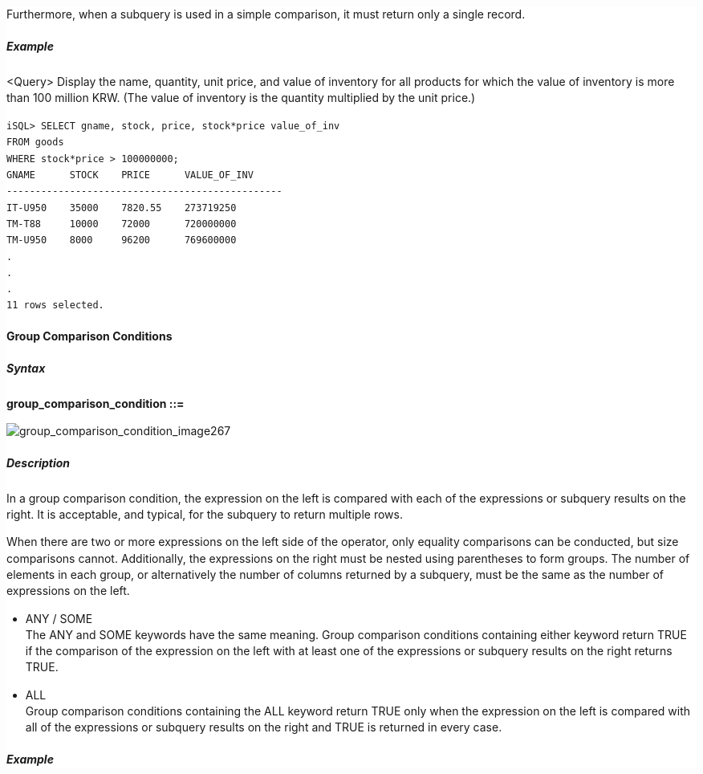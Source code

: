 Furthermore, when a subquery is used in a simple comparison, it must return only a single record.

##### Example

\<Query\> Display the name, quantity, unit price, and value of inventory for all products for which the value of inventory is more than 100 million KRW. (The value of inventory is the quantity multiplied by the unit price.)

```
iSQL> SELECT gname, stock, price, stock*price value_of_inv
FROM goods
WHERE stock*price > 100000000;
GNAME      STOCK    PRICE      VALUE_OF_INV 
------------------------------------------------
IT-U950    35000    7820.55    273719250 
TM-T88     10000    72000      720000000 
TM-U950    8000     96200      769600000
.
.
.
11 rows selected.
```



#### Group Comparison Conditions

##### Syntax

**group_comparison_condition ::=**

![group_comparison_condition_image267](media/SQL/group_comparison_condition_image267.gif)

##### Description

In a group comparison condition, the expression on the left is compared with each of the expressions or subquery results on the right. It is acceptable, and typical, for the subquery to return multiple rows. 

When there are two or more expressions on the left side of the operator, only equality comparisons can be conducted, but size comparisons cannot. Additionally, the expressions on the right must be nested using parentheses to form groups. The number of elements in each group, or alternatively the number of columns returned by a subquery, must be the same as the number of expressions on the left.

-   ANY / SOME  
    The ANY and SOME keywords have the same meaning. Group comparison conditions containing either keyword return TRUE if the comparison of the expression on the left with at least one of the expressions or subquery results on the right returns TRUE.
    
-   ALL  
    Group comparison conditions containing the ALL keyword return TRUE only when the expression on the left is compared with all of the expressions or subquery results on the right and TRUE is returned in every case.

##### Example
